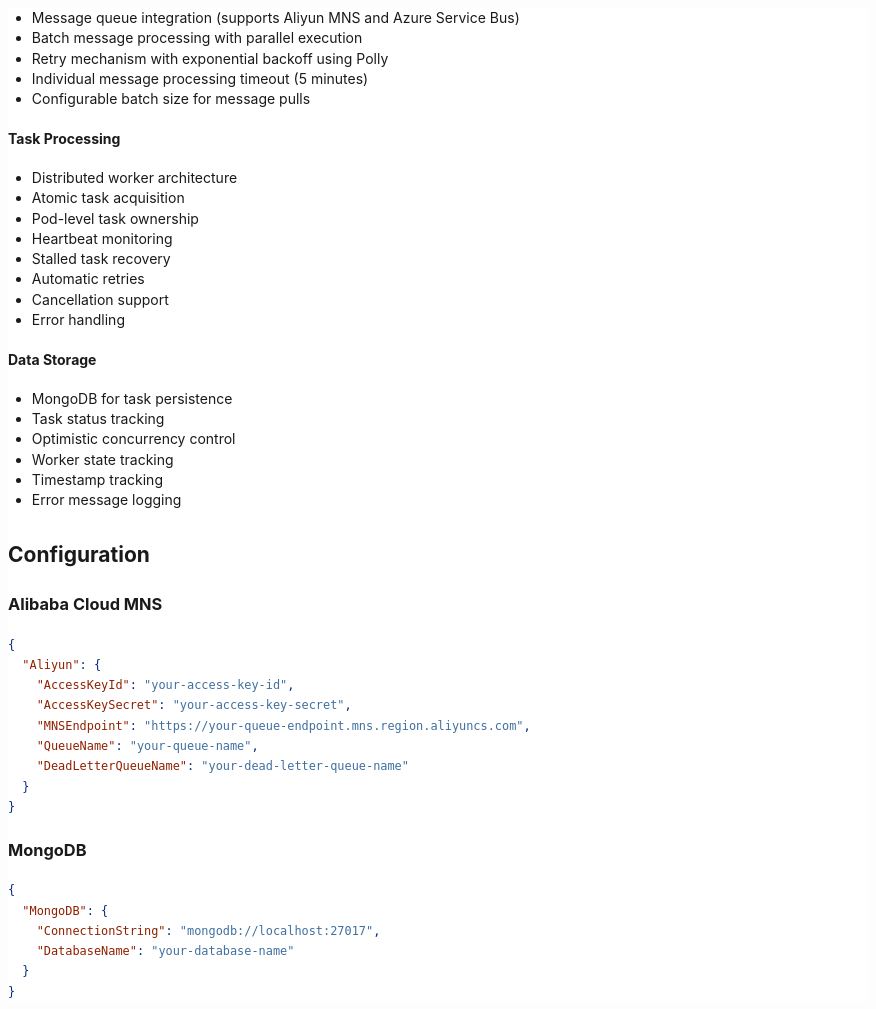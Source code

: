 - Message queue integration (supports Aliyun MNS and Azure Service Bus)
- Batch message processing with parallel execution
- Retry mechanism with exponential backoff using Polly
- Individual message processing timeout (5 minutes)
- Configurable batch size for message pulls

#### Task Processing

- Distributed worker architecture
- Atomic task acquisition
- Pod-level task ownership
- Heartbeat monitoring
- Stalled task recovery
- Automatic retries
- Cancellation support
- Error handling

#### Data Storage

- MongoDB for task persistence
- Task status tracking
- Optimistic concurrency control
- Worker state tracking
- Timestamp tracking
- Error message logging

## Configuration

### Alibaba Cloud MNS

```json
{
  "Aliyun": {
    "AccessKeyId": "your-access-key-id",
    "AccessKeySecret": "your-access-key-secret",
    "MNSEndpoint": "https://your-queue-endpoint.mns.region.aliyuncs.com",
    "QueueName": "your-queue-name",
    "DeadLetterQueueName": "your-dead-letter-queue-name"
  }
}
```

### MongoDB

```json
{
  "MongoDB": {
    "ConnectionString": "mongodb://localhost:27017",
    "DatabaseName": "your-database-name"
  }
}
```

